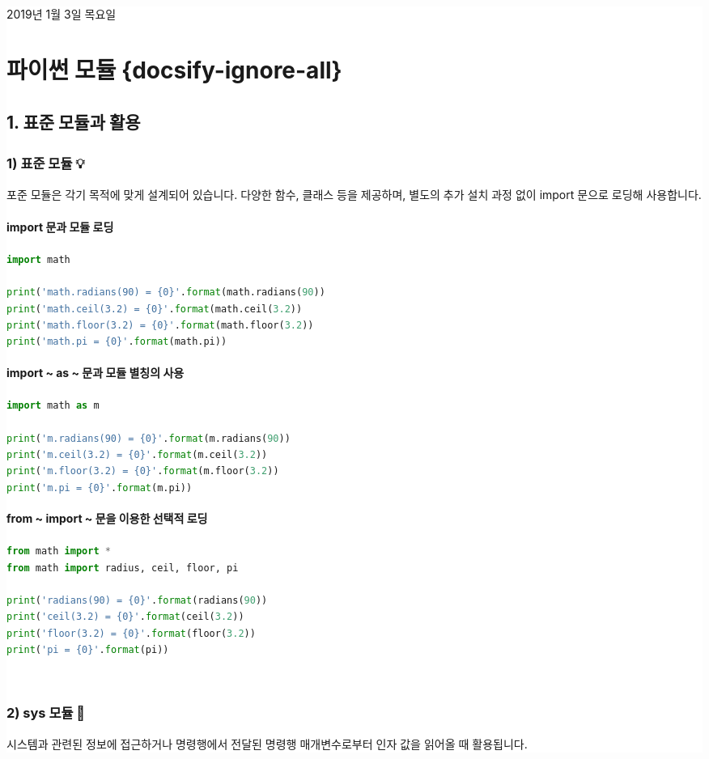 2019년 1월 3일 목요일

# 파이썬 모듈 {docsify-ignore-all}

## 1. 표준 모듈과 활용

### 1) 표준 모듈 💡

포준 모듈은 각기 목적에 맞게 설계되어 있습니다. 다양한 함수, 클래스 등을 제공하며, 별도의 추가 설치 과정 없이 import 문으로 로딩해 사용합니다.



#### import 문과 모듈 로딩

```python
import math

print('math.radians(90) = {0}'.format(math.radians(90))
print('math.ceil(3.2) = {0}'.format(math.ceil(3.2))
print('math.floor(3.2) = {0}'.format(math.floor(3.2))
print('math.pi = {0}'.format(math.pi))
```



#### import ~ as ~ 문과 모듈 별칭의 사용

```python
import math as m

print('m.radians(90) = {0}'.format(m.radians(90))
print('m.ceil(3.2) = {0}'.format(m.ceil(3.2))
print('m.floor(3.2) = {0}'.format(m.floor(3.2))
print('m.pi = {0}'.format(m.pi))
```



#### from ~ import ~ 문을 이용한 선택적 로딩

```python
from math import *
from math import radius, ceil, floor, pi

print('radians(90) = {0}'.format(radians(90))
print('ceil(3.2) = {0}'.format(ceil(3.2))
print('floor(3.2) = {0}'.format(floor(3.2))
print('pi = {0}'.format(pi))
```


&nbsp;
### 2) sys 모듈 🧀

시스템과 관련된 정보에 접근하거나 명령행에서 전달된 명령행 매개변수로부터 인자 값을 읽어올 때 활용됩니다.
